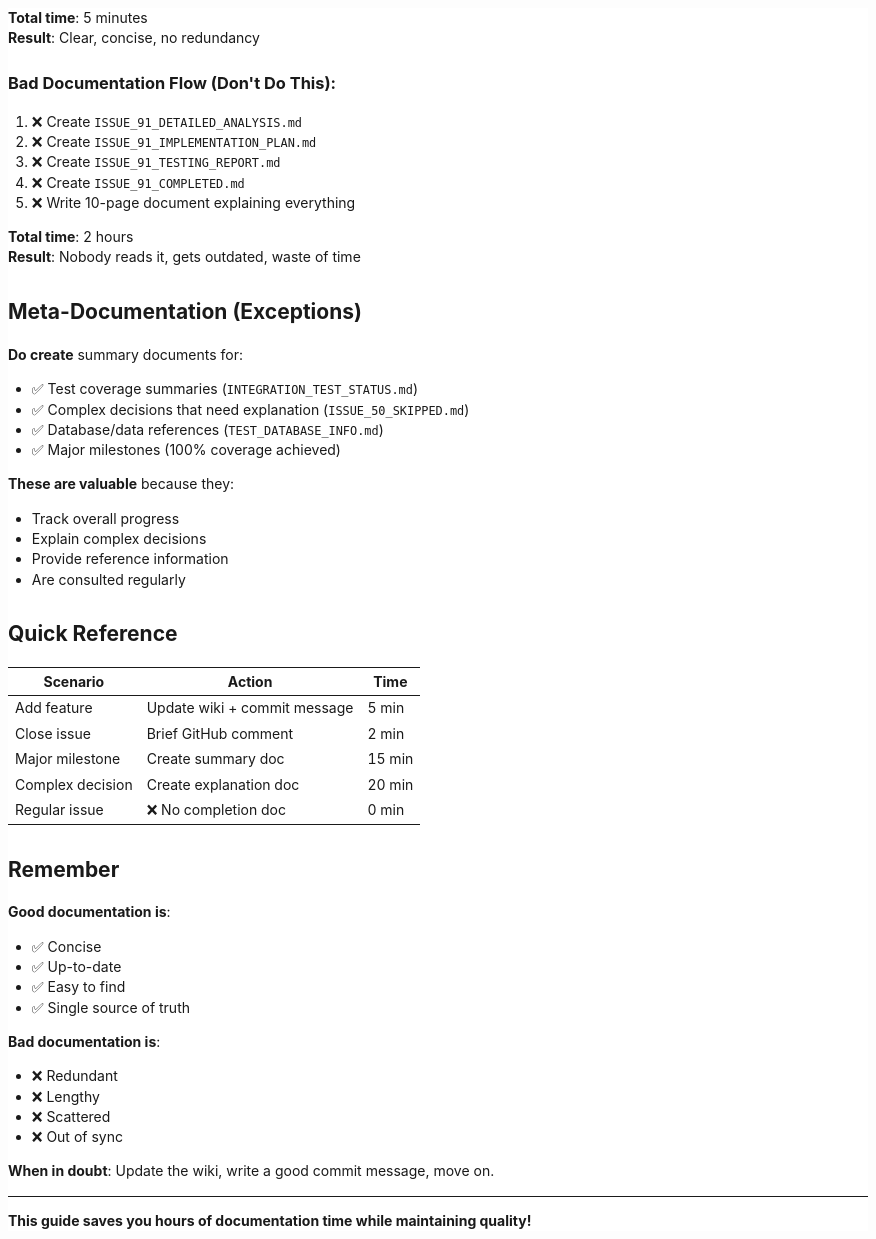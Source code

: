 **Total time**: 5 minutes  
**Result**: Clear, concise, no redundancy

### Bad Documentation Flow (Don't Do This):

1. ❌ Create `ISSUE_91_DETAILED_ANALYSIS.md`
2. ❌ Create `ISSUE_91_IMPLEMENTATION_PLAN.md`
3. ❌ Create `ISSUE_91_TESTING_REPORT.md`
4. ❌ Create `ISSUE_91_COMPLETED.md`
5. ❌ Write 10-page document explaining everything

**Total time**: 2 hours  
**Result**: Nobody reads it, gets outdated, waste of time

## Meta-Documentation (Exceptions)

**Do create** summary documents for:
- ✅ Test coverage summaries (`INTEGRATION_TEST_STATUS.md`)
- ✅ Complex decisions that need explanation (`ISSUE_50_SKIPPED.md`)
- ✅ Database/data references (`TEST_DATABASE_INFO.md`)
- ✅ Major milestones (100% coverage achieved)

**These are valuable** because they:
- Track overall progress
- Explain complex decisions
- Provide reference information
- Are consulted regularly

## Quick Reference

| Scenario | Action | Time |
|----------|--------|------|
| Add feature | Update wiki + commit message | 5 min |
| Close issue | Brief GitHub comment | 2 min |
| Major milestone | Create summary doc | 15 min |
| Complex decision | Create explanation doc | 20 min |
| Regular issue | ❌ No completion doc | 0 min |

## Remember

**Good documentation is**:
- ✅ Concise
- ✅ Up-to-date
- ✅ Easy to find
- ✅ Single source of truth

**Bad documentation is**:
- ❌ Redundant
- ❌ Lengthy
- ❌ Scattered
- ❌ Out of sync

**When in doubt**: Update the wiki, write a good commit message, move on.

---

**This guide saves you hours of documentation time while maintaining quality!**


